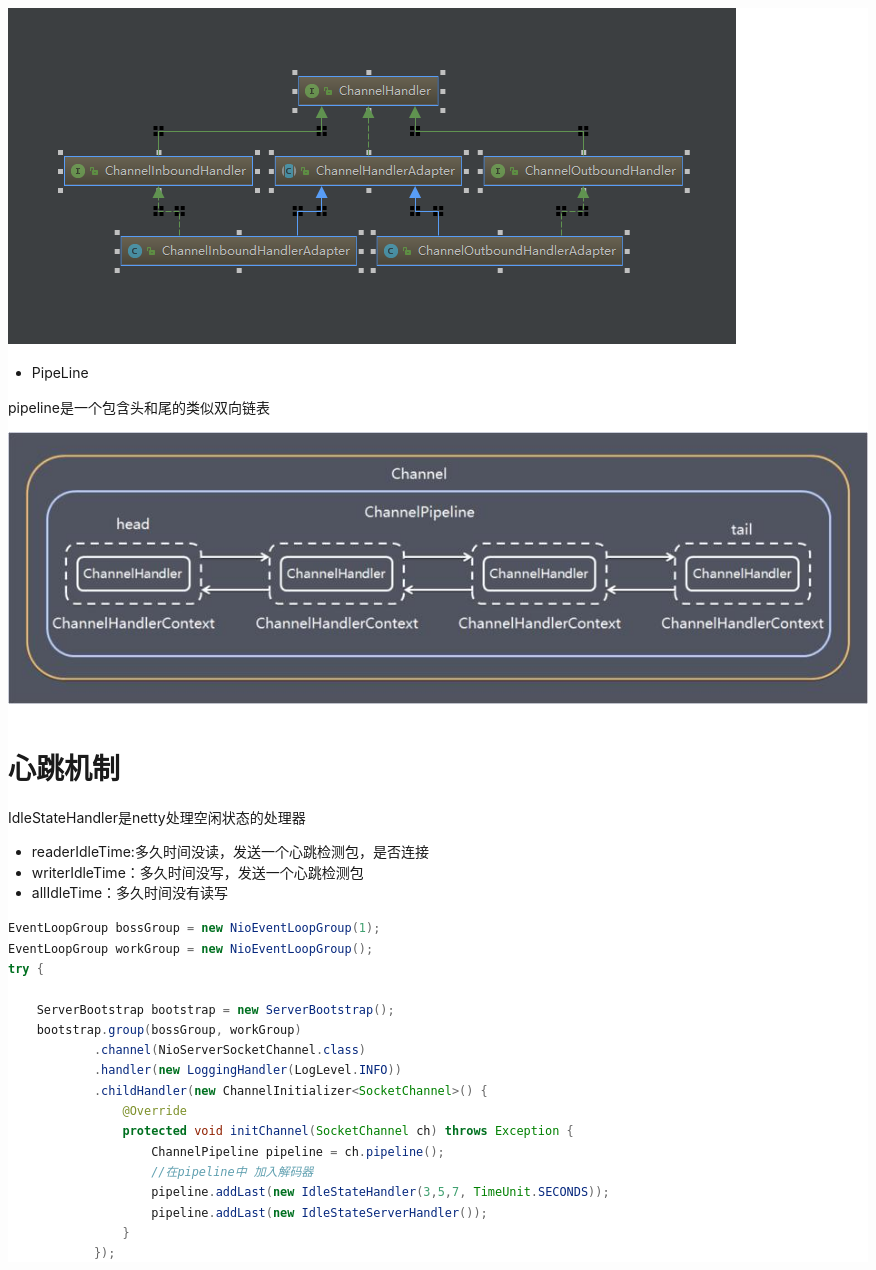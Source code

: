 ![](../image/java/Netty/20200920104532.png)

- PipeLine

pipeline是一个包含头和尾的类似双向链表

![](../image/java/Netty/20200920111503.jpg)

# 心跳机制

IdleStateHandler是netty处理空闲状态的处理器

- readerIdleTime:多久时间没读，发送一个心跳检测包，是否连接
- writerIdleTime：多久时间没写，发送一个心跳检测包
- allIdleTime：多久时间没有读写

```java
EventLoopGroup bossGroup = new NioEventLoopGroup(1);
EventLoopGroup workGroup = new NioEventLoopGroup();
try {

    ServerBootstrap bootstrap = new ServerBootstrap();
    bootstrap.group(bossGroup, workGroup)
            .channel(NioServerSocketChannel.class)
            .handler(new LoggingHandler(LogLevel.INFO))
            .childHandler(new ChannelInitializer<SocketChannel>() {
                @Override
                protected void initChannel(SocketChannel ch) throws Exception {
                    ChannelPipeline pipeline = ch.pipeline();
                    //在pipeline中 加入解码器
                    pipeline.addLast(new IdleStateHandler(3,5,7, TimeUnit.SECONDS));
                    pipeline.addLast(new IdleStateServerHandler());
                }
            });
```